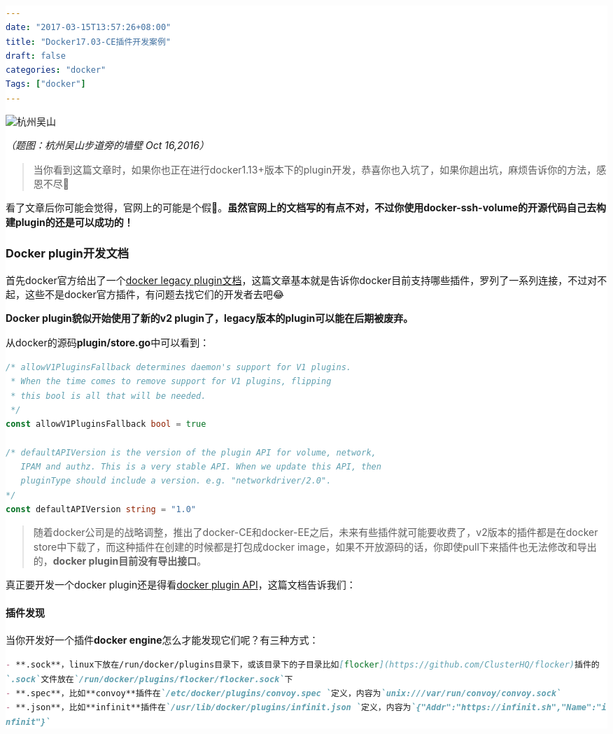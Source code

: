 ```yaml
---
date: "2017-03-15T13:57:26+08:00"
title: "Docker17.03-CE插件开发案例"
draft: false
categories: "docker"
Tags: ["docker"]
---
```


![杭州吴山](https://res.cloudinary.com/jimmysong/image/upload/images/20161016022.jpg)

*（题图：杭州吴山步道旁的墙壁 Oct 16,2016）*

> 当你看到这篇文章时，如果你也正在进行docker1.13+版本下的plugin开发，恭喜你也入坑了，如果你趟出坑，麻烦告诉你的方法，感恩不尽🙏

看了文章后你可能会觉得，官网上的可能是个假🌰。**虽然官网上的文档写的有点不对，不过你使用docker-ssh-volume的开源代码自己去构建plugin的还是可以成功的！**

### Docker plugin开发文档

首先docker官方给出了一个[docker legacy plugin文档](https://docs.docker.com/engine/extend/legacy_plugins/)，这篇文章基本就是告诉你docker目前支持哪些插件，罗列了一系列连接，不过对不起，这些不是docker官方插件，有问题去找它们的开发者去吧😂

**Docker plugin貌似开始使用了新的v2 plugin了，legacy版本的plugin可以能在后期被废弃。**

从docker的源码**plugin/store.go**中可以看到：

```Go
/* allowV1PluginsFallback determines daemon's support for V1 plugins.
 * When the time comes to remove support for V1 plugins, flipping
 * this bool is all that will be needed.
 */
const allowV1PluginsFallback bool = true

/* defaultAPIVersion is the version of the plugin API for volume, network,
   IPAM and authz. This is a very stable API. When we update this API, then
   pluginType should include a version. e.g. "networkdriver/2.0".
*/
const defaultAPIVersion string = "1.0"
```

> 随着docker公司是的战略调整，推出了docker-CE和docker-EE之后，未来有些插件就可能要收费了，v2版本的插件都是在docker store中下载了，而这种插件在创建的时候都是打包成docker image，如果不开放源码的话，你即使pull下来插件也无法修改和导出的，**docker plugin目前没有导出接口**。

真正要开发一个docker plugin还是得看[docker plugin API](https://docs.docker.com/engine/extend/plugin_api/)，这篇文档告诉我们：

#### 插件发现

当你开发好一个插件**docker engine**怎么才能发现它们呢？有三种方式：

```markdown
- **.sock**，linux下放在/run/docker/plugins目录下，或该目录下的子目录比如[flocker](https://github.com/ClusterHQ/flocker)插件的`.sock`文件放在`/run/docker/plugins/flocker/flocker.sock`下
- **.spec**，比如**convoy**插件在`/etc/docker/plugins/convoy.spec `定义，内容为`unix:///var/run/convoy/convoy.sock`
- **.json**，比如**infinit**插件在`/usr/lib/docker/plugins/infinit.json `定义，内容为`{"Addr":"https://infinit.sh","Name":"infinit"}`
```
